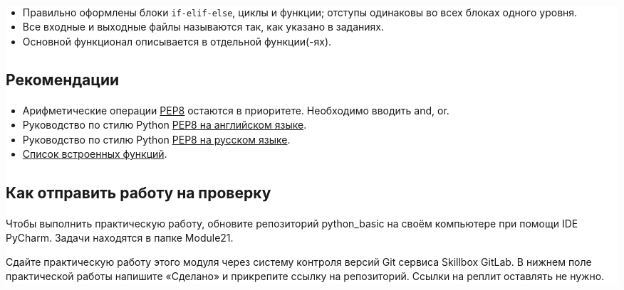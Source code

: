- Правильно оформлены блоки `if-elif-else`, циклы и функции; отступы одинаковы во всех блоках одного уровня.
- Все входные и выходные файлы называются так, как указано в заданиях.
- Основной функционал описывается в отдельной функции(-ях).
## Рекомендации
- Арифметические операции [PEP8](https://docs.python.org/3.7/reference/expressions.html#operator-precedence) остаются в приоритете. Необходимо вводить and, or.
- Руководство по стилю Python [PEP8 на английском языке](https://www.python.org/dev/peps/pep-0008/).
- Руководство по стилю Python [PEP8 на русском языке](https://pythonworld.ru/osnovy/pep-8-rukovodstvo-po-napisaniyu-koda-na-python.html).
- [Список встроенных функций](https://docs.python.org/3.7/library/functions.html).
## Как отправить работу на проверку
Чтобы выполнить практическую работу, обновите репозиторий python_basic на своём компьютере при помощи IDE PyCharm. Задачи находятся в папке Module21.

Сдайте практическую работу этого модуля через систему контроля версий Git сервиса Skillbox GitLab. В нижнем поле практической работы напишите «Сделано» и прикрепите ссылку на репозиторий. Ссылки на реплит оставлять не нужно.

